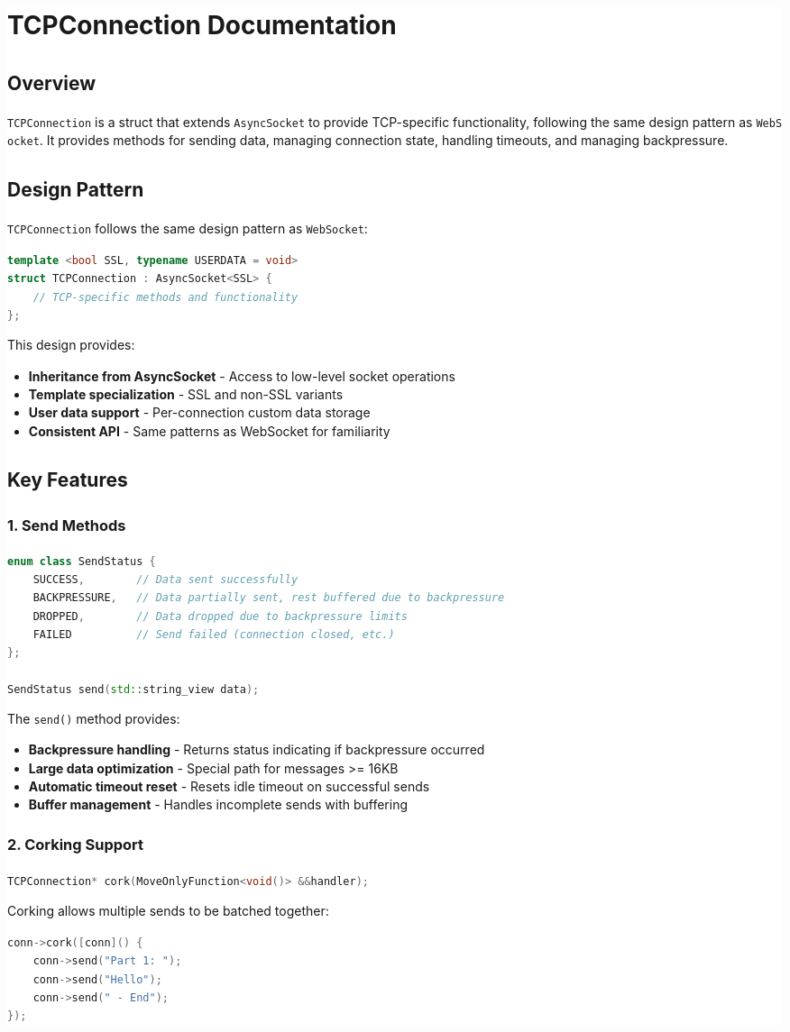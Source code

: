 # TCPConnection Documentation

## Overview

`TCPConnection` is a struct that extends `AsyncSocket` to provide TCP-specific functionality, following the same design pattern as `WebSocket`. It provides methods for sending data, managing connection state, handling timeouts, and managing backpressure.

## Design Pattern

`TCPConnection` follows the same design pattern as `WebSocket`:

```cpp
template <bool SSL, typename USERDATA = void>
struct TCPConnection : AsyncSocket<SSL> {
    // TCP-specific methods and functionality
};
```

This design provides:
- **Inheritance from AsyncSocket** - Access to low-level socket operations
- **Template specialization** - SSL and non-SSL variants
- **User data support** - Per-connection custom data storage
- **Consistent API** - Same patterns as WebSocket for familiarity

## Key Features

### 1. Send Methods
```cpp
enum class SendStatus {
    SUCCESS,        // Data sent successfully
    BACKPRESSURE,   // Data partially sent, rest buffered due to backpressure
    DROPPED,        // Data dropped due to backpressure limits
    FAILED          // Send failed (connection closed, etc.)
};

SendStatus send(std::string_view data);
```

The `send()` method provides:
- **Backpressure handling** - Returns status indicating if backpressure occurred
- **Large data optimization** - Special path for messages >= 16KB
- **Automatic timeout reset** - Resets idle timeout on successful sends
- **Buffer management** - Handles incomplete sends with buffering

### 2. Corking Support
```cpp
TCPConnection* cork(MoveOnlyFunction<void()> &&handler);
```

Corking allows multiple sends to be batched together:
```cpp
conn->cork([conn]() {
    conn->send("Part 1: ");
    conn->send("Hello");
    conn->send(" - End");
});
```
